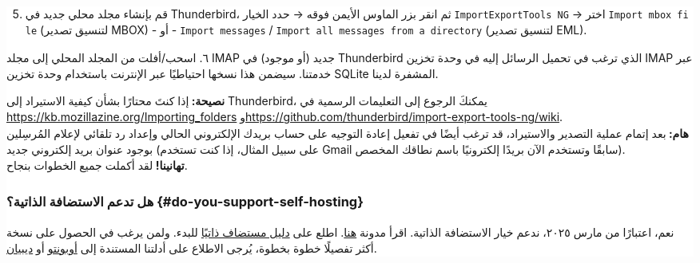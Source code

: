 5. قم بإنشاء مجلد محلي جديد في Thunderbird، ثم انقر بزر الماوس الأيمن فوقه → حدد الخيار `ImportExportTools NG` → اختر `Import mbox file` (لتنسيق تصدير MBOX) - أو - `Import messages` / `Import all messages from a directory` (لتنسيق تصدير EML).

٦. اسحب/أفلت من المجلد المحلي إلى مجلد IMAP جديد (أو موجود) في Thunderbird الذي ترغب في تحميل الرسائل إليه في وحدة تخزين IMAP عبر خدمتنا. سيضمن هذا نسخها احتياطيًا عبر الإنترنت باستخدام وحدة تخزين SQLite المشفرة لدينا.

<div class="alert my-3 alert-primary">
<i class="fa fa-info-circle font-weight-bold"></i>
<strong class="font-weight-bold">
نصيحة:
</strong>
<span>
إذا كنتَ محتارًا بشأن كيفية الاستيراد إلى Thunderbird، يمكنكَ الرجوع إلى التعليمات الرسمية في <a class="alert-link" href="https://kb.mozillazine.org/Importing_folders">https://kb.mozillazine.org/Importing_folders</a> و<a class="alert-link" href="https://github.com/thunderbird/import-export-tools-ng/wiki">https://github.com/thunderbird/import-export-tools-ng/wiki</a>.
</span>
</div>

<div class="alert my-3 alert-warning">
<i class="fa fa-exclamation-circle font-weight-bold"></i>
<strong class="font-weight-bold">
هام:
</strong>
<span>
بعد إتمام عملية التصدير والاستيراد، قد ترغب أيضًا في تفعيل إعادة التوجيه على حساب بريدك الإلكتروني الحالي وإعداد رد تلقائي لإعلام المُرسِلين بوجود عنوان بريد إلكتروني جديد (على سبيل المثال، إذا كنت تستخدم Gmail سابقًا وتستخدم الآن بريدًا إلكترونيًا باسم نطاقك المخصص).
</span>
</div>

<div class="text-center my-3 my-md-5">
<div class="alert my-3 alert-success d-inline-block">
<i class="fa fa-check-circle font-weight-bold"></i>
<strong class="font-weight-bold">
تهانينا!
</strong>
<span>
لقد أكملت جميع الخطوات بنجاح.
</span>
</div>
</div>

### هل تدعم الاستضافة الذاتية؟ {#do-you-support-self-hosting}

نعم، اعتبارًا من مارس ٢٠٢٥، ندعم خيار الاستضافة الذاتية. اقرأ مدونة [هنا](https://forwardemail.net/blog/docs/self-hosted-solution). اطلع على [دليل مستضاف ذاتيًا](https://forwardemail.net/self-hosted) للبدء. ولمن يرغب في الحصول على نسخة أكثر تفصيلًا خطوة بخطوة، يُرجى الاطلاع على أدلتنا المستندة إلى [أوبونتو](https://forwardemail.net/guides/selfhosted-on-ubuntu) أو [ديبيان](https://forwardemail.net/guides/selfhosted-on-debian).
